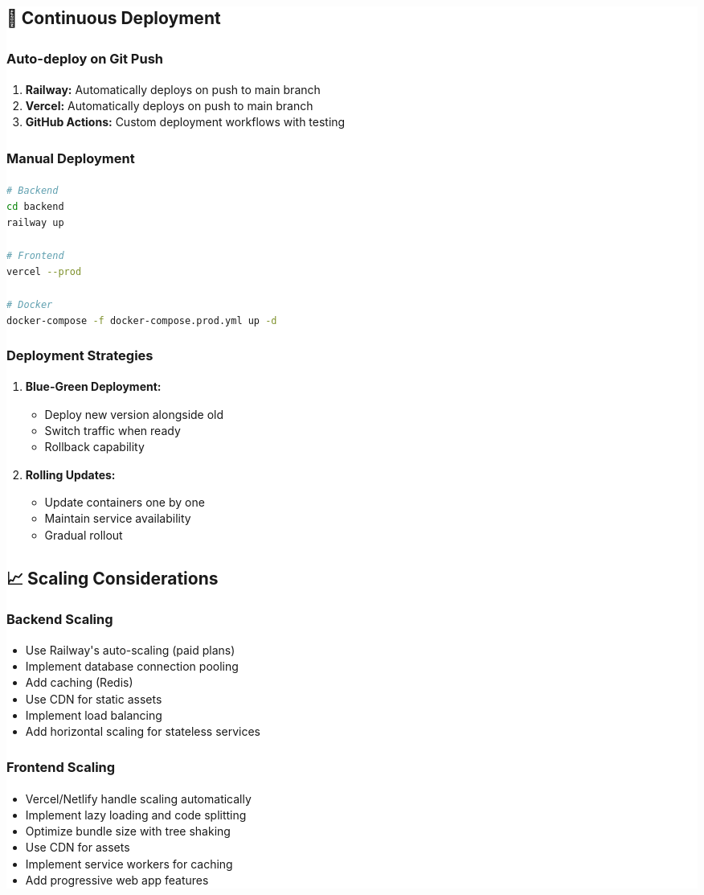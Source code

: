 ## 🔄 Continuous Deployment

### Auto-deploy on Git Push

1. **Railway:** Automatically deploys on push to main branch
2. **Vercel:** Automatically deploys on push to main branch
3. **GitHub Actions:** Custom deployment workflows with testing

### Manual Deployment

```bash
# Backend
cd backend
railway up

# Frontend
vercel --prod

# Docker
docker-compose -f docker-compose.prod.yml up -d
```

### Deployment Strategies

1. **Blue-Green Deployment:**
   - Deploy new version alongside old
   - Switch traffic when ready
   - Rollback capability

2. **Rolling Updates:**
   - Update containers one by one
   - Maintain service availability
   - Gradual rollout

## 📈 Scaling Considerations

### Backend Scaling

- Use Railway's auto-scaling (paid plans)
- Implement database connection pooling
- Add caching (Redis)
- Use CDN for static assets
- Implement load balancing
- Add horizontal scaling for stateless services

### Frontend Scaling

- Vercel/Netlify handle scaling automatically
- Implement lazy loading and code splitting
- Optimize bundle size with tree shaking
- Use CDN for assets
- Implement service workers for caching
- Add progressive web app features
